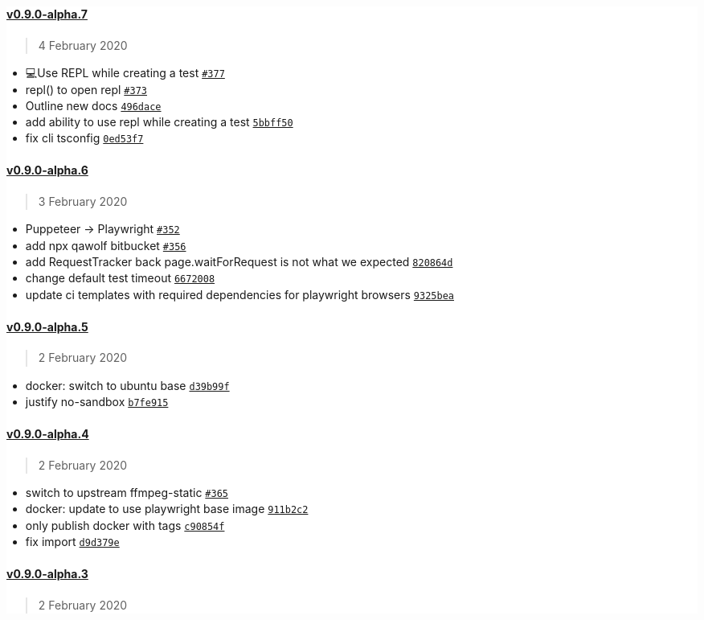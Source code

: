 #### [v0.9.0-alpha.7](https://github.com/qawolf/qawolf/compare/v0.9.0-alpha.6...v0.9.0-alpha.7)

> 4 February 2020

- 💻Use REPL while creating a test [`#377`](https://github.com/qawolf/qawolf/pull/377)
- repl() to open repl [`#373`](https://github.com/qawolf/qawolf/pull/373)
- Outline new docs [`496dace`](https://github.com/qawolf/qawolf/commit/496dace8c7f5cb14d0c885374d19abb14ccca25d)
- add ability to use repl while creating a test [`5bbff50`](https://github.com/qawolf/qawolf/commit/5bbff50aa0dee871ab486f264c7b9606bc2ef809)
- fix cli tsconfig [`0ed53f7`](https://github.com/qawolf/qawolf/commit/0ed53f76f94e888681af10c594a22895d7149346)

#### [v0.9.0-alpha.6](https://github.com/qawolf/qawolf/compare/v0.9.0-alpha.5...v0.9.0-alpha.6)

> 3 February 2020

- Puppeteer -&gt; Playwright [`#352`](https://github.com/qawolf/qawolf/pull/352)
- add npx qawolf bitbucket [`#356`](https://github.com/qawolf/qawolf/issues/356)
- add RequestTracker back page.waitForRequest is not what we expected [`820864d`](https://github.com/qawolf/qawolf/commit/820864d8c675d2f4031cb643dff57e8e111b1174)
- change default test timeout [`6672008`](https://github.com/qawolf/qawolf/commit/6672008d71d76818b6ee20412f1037eb680bd2e6)
- update ci templates with required dependencies for playwright browsers [`9325bea`](https://github.com/qawolf/qawolf/commit/9325beafb67aa57860dbeff215527086627f13bf)

#### [v0.9.0-alpha.5](https://github.com/qawolf/qawolf/compare/v0.9.0-alpha.4...v0.9.0-alpha.5)

> 2 February 2020

- docker: switch to ubuntu base [`d39b99f`](https://github.com/qawolf/qawolf/commit/d39b99f53985a75a12eec5b8145cf39f33ecc31a)
- justify no-sandbox [`b7fe915`](https://github.com/qawolf/qawolf/commit/b7fe915456bfe5a8318d68419221e53d8c7a62f9)

#### [v0.9.0-alpha.4](https://github.com/qawolf/qawolf/compare/v0.9.0-alpha.3...v0.9.0-alpha.4)

> 2 February 2020

- switch to upstream ffmpeg-static [`#365`](https://github.com/qawolf/qawolf/issues/365)
- docker: update to use playwright base image [`911b2c2`](https://github.com/qawolf/qawolf/commit/911b2c24b0711a3819bb8776e509aeb41460f569)
- only publish docker with tags [`c90854f`](https://github.com/qawolf/qawolf/commit/c90854fee003bd75dcb50d3a3cf1afd5a5d380ec)
- fix import [`d9d379e`](https://github.com/qawolf/qawolf/commit/d9d379e1b6d66348c1e87fbbc526afce13ff2984)

#### [v0.9.0-alpha.3](https://github.com/qawolf/qawolf/compare/v0.9.0-alpha.2...v0.9.0-alpha.3)

> 2 February 2020
